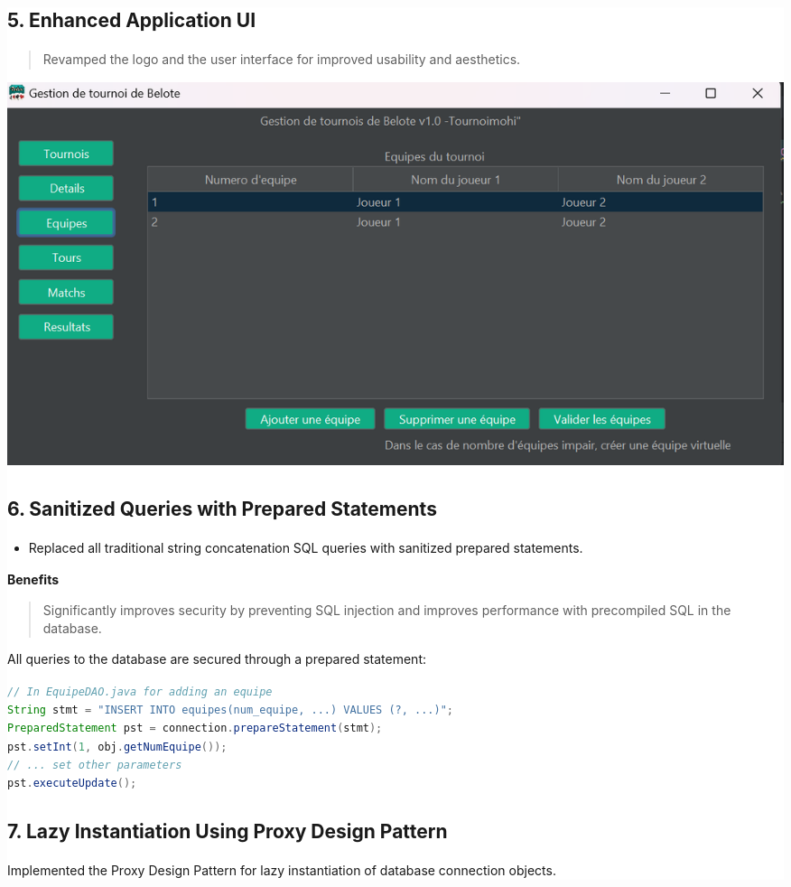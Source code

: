 ## 5. Enhanced Application UI

> Revamped the logo and the user interface for improved usability and aesthetics.


![UI](image.png)

## 6. Sanitized Queries with Prepared Statements

- Replaced all traditional string concatenation SQL queries with sanitized prepared statements.

**Benefits**

> Significantly improves security by preventing SQL injection and improves performance with precompiled SQL in the database.

All queries to the database are secured through a prepared statement:

```java
// In EquipeDAO.java for adding an equipe
String stmt = "INSERT INTO equipes(num_equipe, ...) VALUES (?, ...)";
PreparedStatement pst = connection.prepareStatement(stmt);
pst.setInt(1, obj.getNumEquipe());
// ... set other parameters
pst.executeUpdate();
```

## 7. Lazy Instantiation Using Proxy Design Pattern

Implemented the Proxy Design Pattern for lazy instantiation of database connection objects.

 